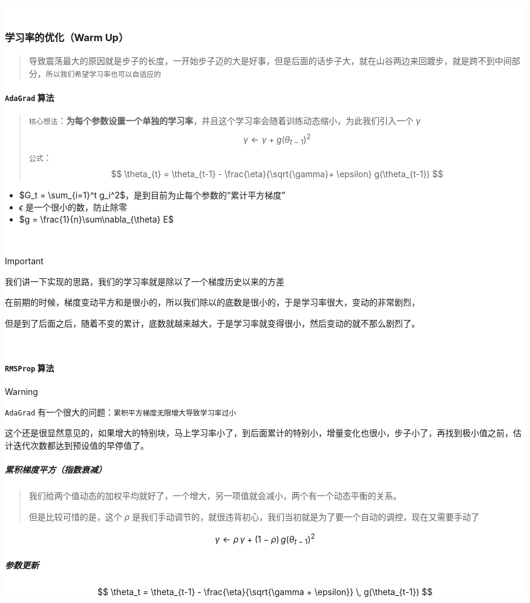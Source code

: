 <br>

### 学习率的优化（Warm Up）

> 导致震荡最大的原因就是步子的长度，一开始步子迈的大是好事，但是后面的话步子大，就在山谷两边来回踱步，就是跨不到中间部分，`所以我们希望学习率也可以自适应的`

#### `AdaGrad` 算法

> `核心想法`：**为每个参数设置一个单独的学习率**，并且这个学习率会随着训练动态缩小，为此我们引入一个 $\gamma$
> $$
> \gamma \longleftarrow \gamma + g(\theta_{t-1})^2
> $$
> `公式`：
> $$
> \theta_{t} = \theta_{t-1} - \frac{\eta}{\sqrt{\gamma}+ \epsilon}  g(\theta_{t-1})
> $$

- $G_t = \sum_{i=1}^t g_i^2$，是到目前为止每个参数的“累计平方梯度”
- $\epsilon$ 是一个很小的数，防止除零
- $g = \frac{1}{n}\sum\nabla_{\theta} E$

<br>

> [!important]
>
> 我们讲一下实现的思路，我们的学习率就是除以了一个梯度历史以来的方差
>
> 在前期的时候，梯度变动平方和是很小的，所以我们除以的底数是很小的，于是学习率很大，变动的非常剧烈，
>
> 但是到了后面之后，随着不变的累计，底数就越来越大，于是学习率就变得很小，然后变动的就不那么剧烈了。

<br>

#### `RMSProp` 算法

> [!warning]
>
> `AdaGrad` 有一个很大的问题：`累积平方梯度无限增大导致学习率过小`
>
> 这个还是很显然意见的，如果增大的特别块，马上学习率小了，到后面累计的特别小，增量变化也很小，步子小了，再找到极小值之前，估计迭代次数都达到预设值的早停值了。

##### 累积梯度平方（指数衰减）

> 我们给两个值动态的加权平均就好了，一个增大，另一项值就会减小，两个有一个动态平衡的关系。
>
> 但是比较可惜的是，这个 $\rho$ 是我们手动调节的，就很违背初心，我们当初就是为了要一个自动的调控，现在又需要手动了

$$
\gamma \longleftarrow \rho\,\gamma + (1-\rho)\, g(\theta_{t-1})^2
$$

#####  参数更新

$$
\theta_t = \theta_{t-1} - \frac{\eta}{\sqrt{\gamma + \epsilon}} \, g(\theta_{t-1})
$$
